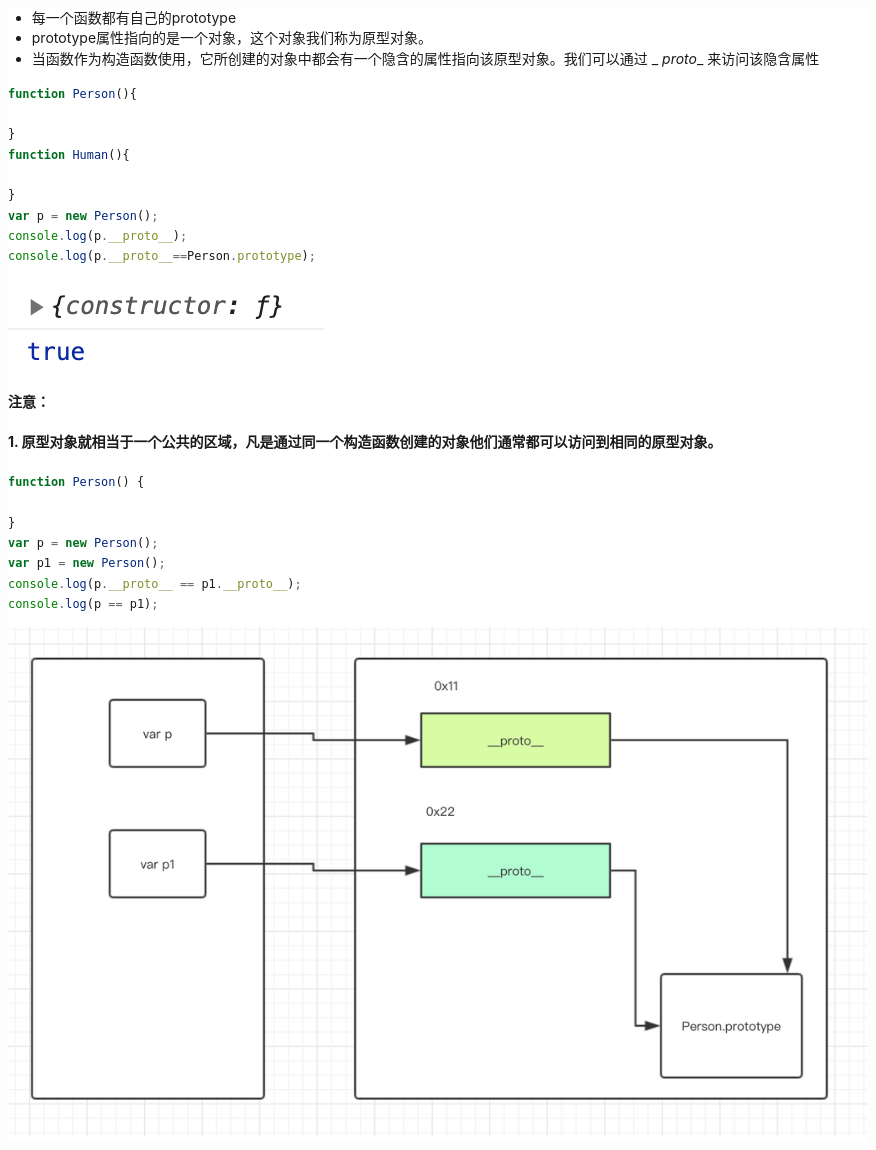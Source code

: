- 每一个函数都有自己的prototype
- prototype属性指向的是一个对象，这个对象我们称为原型对象。
- 当函数作为构造函数使用，它所创建的对象中都会有一个隐含的属性指向该原型对象。我们可以通过 _ _proto__  来访问该隐含属性 

```js
function Person(){

}
function Human(){

}
var p = new Person();
console.log(p.__proto__);
console.log(p.__proto__==Person.prototype);
```

![image-20191204083107951](26-js高级2/image-20191204083107951.png)

#### 注意：

#### 1. 原型对象就相当于一个公共的区域，凡是通过同一个构造函数创建的对象他们通常都可以访问到相同的原型对象。

```js
function Person() {

}
var p = new Person();
var p1 = new Person();
console.log(p.__proto__ == p1.__proto__);
console.log(p == p1);
```

![image-20200213152405146](26-js高级2/image-20200213152405146.png)
